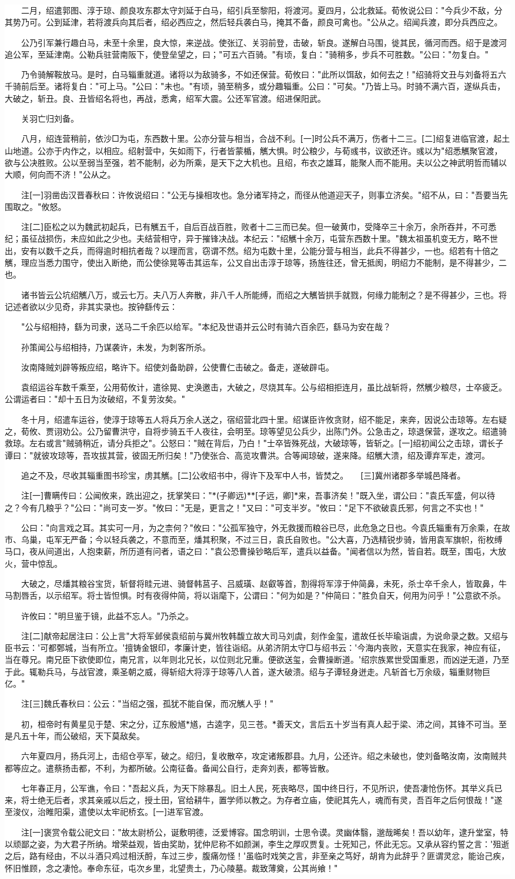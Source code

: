 　　二月，绍遣郭图、淳于琼、颜良攻东郡太守刘延于白马，绍引兵至黎阳，将渡河。夏四月，公北救延。荀攸说公曰："今兵少不敌，分其势乃可。公到延津，若将渡兵向其后者，绍必西应之，然后轻兵袭白马，掩其不备，颜良可禽也。"公从之。绍闻兵渡，即分兵西应之。

　　公乃引军兼行趣白马，未至十余里，良大惊，来逆战。使张辽、关羽前登，击破，斩良。遂解白马围，徙其民，循河而西。绍于是渡河追公军，至延津南。公勒兵驻营南阪下，使登垒望之，曰；"可五六百骑。"有顷，复白："骑稍多，步兵不可胜数。"公曰："勿复白。"

　　乃令骑解鞍放马。是时，白马辎重就道。诸将以为敌骑多，不如还保营。荀攸曰："此所以饵敌，如何去之！"绍骑将文丑与刘备将五六千骑前后至。诸将复白："可上马。"公曰："未也。"有顷，骑至稍多，或分趣辎重。公曰："可矣。"乃皆上马。时骑不满六百，遂纵兵击，大破之，斩丑。良、丑皆绍名将也，再战，悉禽，绍军大震。公还军官渡。绍进保阳武。

　　关羽亡归刘备。

　　八月，绍连营稍前，依沙□为屯，东西数十里。公亦分营与相当，合战不利。[一]时公兵不满万，伤者十二三。[二]绍复进临官渡，起土山地道。公亦于内作之，以相应。绍射营中，矢如雨下，行者皆蒙楯，觽大惧。时公粮少，与荀彧书，议欲还许。彧以为"绍悉觽聚官渡，欲与公决胜败。公以至弱当至强，若不能制，必为所乘，是天下之大机也。且绍，布衣之雄耳，能聚人而不能用。夫以公之神武明哲而辅以大顺，何向而不济！"公从之。

　　注[一]羽凿齿汉晋春秋曰：许攸说绍曰："公无与操相攻也。急分诸军持之，而径从他道迎天子，则事立济矣。"绍不从，曰："吾要当先围取之。"攸怒。

　　注[二]臣松之以为魏武初起兵，已有觽五千，自后百战百胜，败者十二三而已矣。但一破黄巾，受降卒三十余万，余所吞并，不可悉纪；虽征战损伤，未应如此之少也。夫结营相守，异于摧锋决战。本纪云："绍觽十余万，屯营东西数十里。"魏太祖虽机变无方，略不世出，安有以数千之兵，而得逾时相抗者哉？以理而言，窃谓不然。绍为屯数十里，公能分营与相当，此兵不得甚少，一也。绍若有十倍之觽，理应当悉力围守，使出入断绝，而公使徐晃等击其运车，公又自出击淳于琼等，扬旌往还，曾无抵阂，明绍力不能制，是不得甚少，二也。

　　诸书皆云公坑绍觽八万，或云七万。夫八万人奔散，非八千人所能缚，而绍之大觽皆拱手就戮，何缘力能制之？是不得甚少，三也。将记述者欲以少见奇，非其实录也。按钟繇传云：

　　"公与绍相持，繇为司隶，送马二千余匹以给军。"本纪及世语并云公时有骑六百余匹，繇马为安在哉？

　　孙策闻公与绍相持，乃谋袭许，未发，为刺客所杀。

　　汝南降贼刘辟等叛应绍，略许下。绍使刘备助辟，公使曹仁击破之。备走，遂破辟屯。

　　袁绍运谷车数千乘至，公用荀攸计，遣徐晃、史涣邀击，大破之，尽烧其车。公与绍相拒连月，虽比战斩将，然觽少粮尽，士卒疲乏。公谓运者曰："却十五日为汝破绍，不复劳汝矣。"

　　冬十月，绍遣车运谷，使淳于琼等五人将兵万余人送之，宿绍营北四十里。绍谋臣许攸贪财，绍不能足，来奔，因说公击琼等。左右疑之，荀攸、贾诩劝公。公乃留曹洪守，自将步骑五千人夜往，会明至。琼等望见公兵少，出陈门外。公急击之，琼退保营，遂攻之。绍遣骑救琼。左右或言"贼骑稍近，请分兵拒之"。公怒曰："贼在背后，乃白！"士卒皆殊死战，大破琼等，皆斩之。[一]绍初闻公之击琼，谓长子谭曰："就彼攻琼等，吾攻拔其营，彼固无所归矣！"乃使张合、高览攻曹洪。合等闻琼破，遂来降。绍觽大溃，绍及谭弃军走，渡河。

　　追之不及，尽收其辎重图书珍宝，虏其觽。[二]公收绍书中，得许下及军中人书，皆焚之。　　[三]冀州诸郡多举城邑降者。

　　注[一]曹瞒传曰：公闻攸来，跣出迎之，抚掌笑曰："*(子卿远)**[子远，卿]*来，吾事济矣！"既入坐，谓公曰："袁氏军盛，何以待之？今有几粮乎？"公曰："尚可支一岁。"攸曰："无是，更言之！"又曰："可支半岁。"攸曰："足下不欲破袁氏邪，何言之不实也！"

　　公曰："向言戏之耳。其实可一月，为之柰何？"攸曰："公孤军独守，外无救援而粮谷已尽，此危急之日也。今袁氏辎重有万余乘，在故市、乌巢，屯军无严备；今以轻兵袭之，不意而至，燔其积聚，不过三日，袁氏自败也。"公大喜，乃选精锐步骑，皆用袁军旗帜，衔枚缚马口，夜从间道出，人抱束薪，所历道有问者，语之曰："袁公恐曹操钞略后军，遣兵以益备。"闻者信以为然，皆自若。既至，围屯，大放火，营中惊乱。

　　大破之，尽燔其粮谷宝货，斩督将眭元进、骑督韩莒子、吕威璜、赵叡等首，割得将军淳于仲简鼻，未死，杀士卒千余人，皆取鼻，牛马割唇舌，以示绍军。将士皆怛惧。时有夜得仲简，将以诣麾下，公谓曰："何为如是？"仲简曰："胜负自天，何用为问乎！"公意欲不杀。

　　许攸曰："明旦鉴于镜，此益不忘人。"乃杀之。

　　注[二]献帝起居注曰：公上言"大将军邺侯袁绍前与冀州牧韩馥立故大司马刘虞，刻作金玺，遣故任长毕瑜诣虞，为说命录之数。又绍与臣书云：'可都鄄城，当有所立。'擅铸金银印，孝廉计吏，皆往诣绍。从弟济阴太守□与绍书云：'今海内丧败，天意实在我家，神应有征，当在尊兄。南兄臣下欲使即位，南兄言，以年则北兄长，以位则北兄重。便欲送玺，会曹操断道。'绍宗族累世受国重恩，而凶逆无道，乃至于此。辄勒兵马，与战官渡，乘圣朝之威，得斩绍大将淳于琼等八人首，遂大破溃。绍与子谭轻身迸走。凡斩首七万余级，辎重财物巨亿。"

　　注[三]魏氏春秋曰：公云："当绍之强，孤犹不能自保，而况觽人乎！"

　　初，桓帝时有黄星见于楚、宋之分，辽东殷馗*馗，古逵字，见三苍。*善天文，言后五十岁当有真人起于梁、沛之间，其锋不可当。至是凡五十年，而公破绍，天下莫敌矣。

　　六年夏四月，扬兵河上，击绍仓亭军，破之。绍归，复收散卒，攻定诸叛郡县。九月，公还许。绍之未破也，使刘备略汝南，汝南贼共都等应之。遣蔡扬击都，不利，为都所破。公南征备。备闻公自行，走奔刘表，都等皆散。

　　七年春正月，公军谯，令曰："吾起义兵，为天下除暴乱。旧土人民，死丧略尽，国中终日行，不见所识，使吾凄怆伤怀。其举义兵已来，将士绝无后者，求其亲戚以后之，授土田，官给耕牛，置学师以教之。为存者立庙，使祀其先人，魂而有灵，吾百年之后何恨哉！"遂至浚仪，治睢阳渠，遣使以太牢祀桥玄。[一]进军官渡。

　　注[一]褒赏令载公祀文曰："故太尉桥公，诞敷明德，泛爱博容。国念明训，士思令谟。灵幽体翳，邈哉晞矣！吾以幼年，逮升堂室，特以顽鄙之姿，为大君子所纳。增荣益观，皆由奖助，犹仲尼称不如颜渊，李生之厚叹贾复。士死知己，怀此无忘。又承从容约誓之言：'殂逝之后，路有经由，不以斗酒只鸡过相沃酹，车过三步，腹痛勿怪！'虽临时戏笑之言，非至亲之笃好，胡肯为此辞乎？匪谓灵忿，能诒己疾，怀旧惟顾，念之凄怆。奉命东征，屯次乡里，北望贵土，乃心陵墓。裁致薄奠，公其尚飨！"
